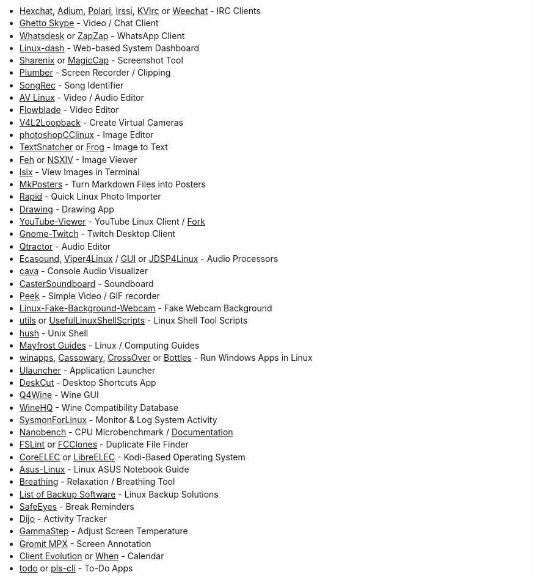 -   [Hexchat](https://hexchat.github.io/), [Adium](https://adium.im/), [Polari](https://wiki.gnome.org/Apps/Polari), [Irssi](https://github.com/irssi/irssi), [KVIrc](http://www.kvirc.net/) or [Weechat](https://weechat.org/) - IRC Clients
-   [Ghetto Skype](https://github.com/stanfieldr/ghetto-skype) - Video / Chat Client
-   [Whatsdesk](https://zerkc.gitlab.io/whatsdesk/) or [ZapZap](https://github.com/rafatosta/zapzap) - WhatsApp Client
-   [Linux-dash](https://github.com/afaqurk/linux-dash) - Web-based System Dashboard
-   [Sharenix](https://github.com/Francesco149/sharenix) or [MagicCap](https://magiccap.me/) - Screenshot Tool
-   [Plumber](https://github.com/keshavbhatt/plumber) - Screen Recorder / Clipping
-   [SongRec](https://github.com/marin-m/SongRec) - Song Identifier
-   [AV Linux](http://www.bandshed.net/avlinux/) - Video / Audio Editor
-   [Flowblade](https://github.com/jliljebl/flowblade) - Video Editor
-   [V4L2Loopback](https://github.com/umlaeute/v4l2loopback) - Create Virtual Cameras
-   [photoshopCClinux](https://github.com/Gictorbit/photoshopCClinux) - Image Editor
-   [TextSnatcher](https://github.com/RajSolai/TextSnatcher) or [Frog](https://tenderowl.com/work/frog/) - Image to Text
-   [Feh](https://feh.finalrewind.org/) or [NSXIV](https://github.com/nsxiv/nsxiv) - Image Viewer
-   [lsix](https://github.com/hackerb9/lsix) - View Images in Terminal
-   [MkPosters](https://github.com/patrick-kidger/mkposters) - Turn Markdown Files into Posters
-   [Rapid](https://damonlynch.net/rapid/) - Quick Linux Photo Importer
-   [Drawing](https://github.com/maoschanz/drawing) - Drawing App
-   [YouTube-Viewer](https://github.com/trizen/youtube-viewer) - YouTube Linux Client / [Fork](https://github.com/trizen/pipe-viewer)
-   [Gnome-Twitch](https://github.com/vinszent/gnome-twitch) - Twitch Desktop Client
-   [Qtractor](https://qtractor.org/) - Audio Editor
-   [Ecasound](http://nosignal.fi/ecasound/), [Viper4Linux](https://github.com/Audio4Linux/Viper4Linux) / [GUI](https://github.com/Audio4Linux/Viper4Linux-GUI) or [JDSP4Linux](https://github.com/Audio4Linux/JDSP4Linux) - Audio Processors
-   [cava](https://github.com/karlstav/cava) - Console Audio Visualizer
-   [CasterSoundboard](https://github.com/JupiterBroadcasting/CasterSoundboard) - Soundboard
-   [Peek](https://github.com/phw/peek) - Simple Video / GIF recorder
-   [Linux-Fake-Background-Webcam](https://github.com/fangfufu/Linux-Fake-Background-Webcam/) - Fake Webcam Background
-   [utils](https://github.com/Loupeznik/utils) or [UsefulLinuxShellScripts](https://github.com/jackrabbit335/UsefulLinuxShellScripts) - Linux Shell Tool Scripts
-   [hush](https://github.com/hush-shell/hush) - Unix Shell
-   [Mayfrost Guides](https://github.com/mayfrost/guides) - Linux / Computing Guides
-   [winapps](https://github.com/Fmstrat/winapps), [Cassowary](https://github.com/casualsnek/cassowary), [CrossOver](https://www.codeweavers.com/crossover) or [Bottles](https://usebottles.com/) - Run Windows Apps in Linux
-   [Ulauncher](https://ulauncher.io/) - Application Launcher
-   [DeskCut](https://github.com/NayamAmarshe/DeskCut) - Desktop Shortcuts App
-   [Q4Wine](https://sourceforge.net/projects/q4wine/) - Wine GUI
-   [WineHQ](https://appdb.winehq.org/) - Wine Compatibility Database
-   [SysmonForLinux](https://github.com/Sysinternals/SysmonForLinux) - Monitor & Log System Activity
-   [Nanobench](https://github.com/andreas-abel/nanoBench) - CPU Microbenchmark / [Documentation](https://nanobench.ankerl.com/)
-   [FSLint](http://www.pixelbeat.org/fslint/) or [FCClones](https://github.com/pkolaczk/fclones) - Duplicate File Finder
-   [CoreELEC](https://github.com/CoreELEC/CoreELEC) or [LibreELEC](https://libreelec.tv/) - Kodi-Based Operating System
-   [Asus-Linux](https://asus-linux.org/) - Linux ASUS Notebook Guide
-   [Breathing](https://github.com/SeaDve/Breathing) - Relaxation / Breathing Tool
-   [List of Backup Software](https://github.com/restic/others) - Linux Backup Solutions
-   [SafeEyes](http://slgobinath.github.io/SafeEyes/) - Break Reminders
-   [Dijo](https://github.com/NerdyPepper/dijo) - Activity Tracker
-   [GammaStep](https://gitlab.com/chinstrap/gammastep) - Adjust Screen Temperature
-   [Gromit MPX](https://github.com/bk138/gromit-mpx) - Screen Annotation
-   [Client Evolution](https://help.gnome.org/users/evolution/stable/) or [When](https://github.com/bcrowell/when) - Calendar
-   [todo](https://github.com/sioodmy/todo/) or [pls-cli](https://github.com/guedesfelipe/pls-cli) - To-Do Apps
